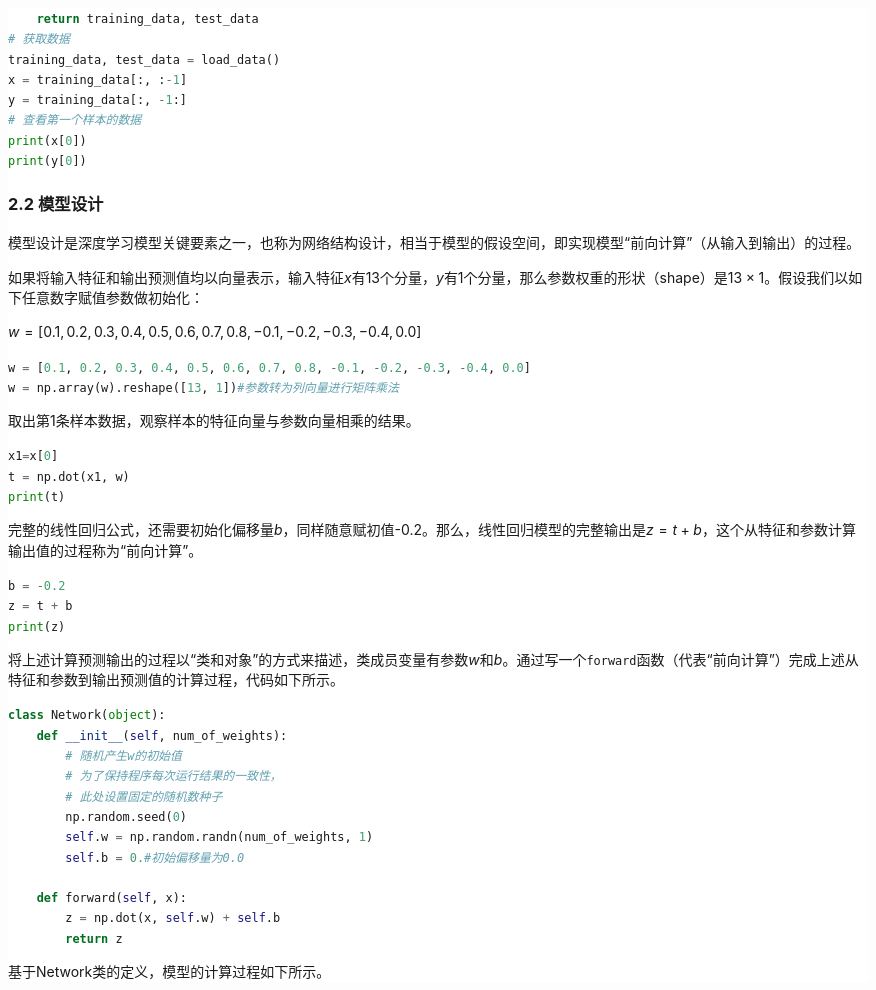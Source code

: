 ```python
    return training_data, test_data
# 获取数据
training_data, test_data = load_data()
x = training_data[:, :-1]
y = training_data[:, -1:]
# 查看第一个样本的数据
print(x[0])
print(y[0])
```

### 2.2 模型设计

模型设计是深度学习模型关键要素之一，也称为网络结构设计，相当于模型的假设空间，即实现模型“前向计算”（从输入到输出）的过程。

如果将输入特征和输出预测值均以向量表示，输入特征$x$有13个分量，$y$有1个分量，那么参数权重的形状（shape）是$13 \times 1$。假设我们以如下任意数字赋值参数做初始化：

$w=[0.1,0.2,0.3,0.4,0.5,0.6,0.7,0.8,−0.1,−0.2,−0.3,−0.4,0.0]$

```python
w = [0.1, 0.2, 0.3, 0.4, 0.5, 0.6, 0.7, 0.8, -0.1, -0.2, -0.3, -0.4, 0.0]
w = np.array(w).reshape([13, 1])#参数转为列向量进行矩阵乘法
```

取出第1条样本数据，观察样本的特征向量与参数向量相乘的结果。

```python
x1=x[0]
t = np.dot(x1, w)
print(t)
```

完整的线性回归公式，还需要初始化偏移量$b$，同样随意赋初值-0.2。那么，线性回归模型的完整输出是$z=t+b$，这个从特征和参数计算输出值的过程称为“前向计算”。

```python
b = -0.2
z = t + b
print(z)
```

将上述计算预测输出的过程以“类和对象”的方式来描述，类成员变量有参数$w$和$b$。通过写一个`forward`函数（代表“前向计算”）完成上述从特征和参数到输出预测值的计算过程，代码如下所示。

```python
class Network(object):
    def __init__(self, num_of_weights):
        # 随机产生w的初始值
        # 为了保持程序每次运行结果的一致性，
        # 此处设置固定的随机数种子
        np.random.seed(0)
        self.w = np.random.randn(num_of_weights, 1)
        self.b = 0.#初始偏移量为0.0
        
    def forward(self, x):
        z = np.dot(x, self.w) + self.b
        return z
```

基于Network类的定义，模型的计算过程如下所示。

